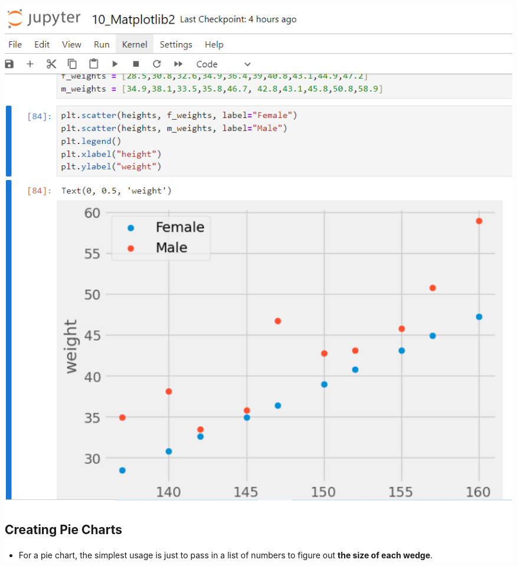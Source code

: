 ![xlabel-and-ylabel](/pictures/python/matplotlib2/xlabel-and-ylabel.PNG "xlabel and ylabel")



## Creating Pie Charts

- For a pie chart, the simplest usage is just to pass in a list of numbers to figure out **the size of each wedge**.

